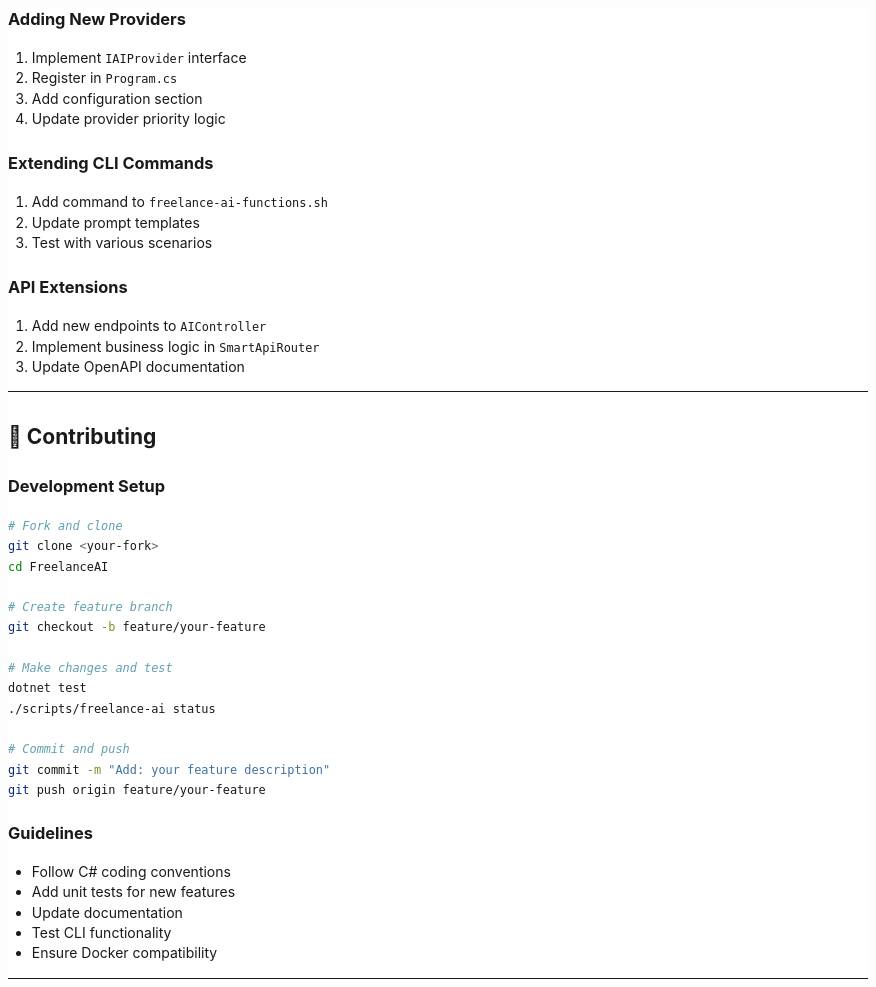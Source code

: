 ### **Adding New Providers**

1. Implement `IAIProvider` interface
2. Register in `Program.cs`
3. Add configuration section
4. Update provider priority logic

### **Extending CLI Commands**

1. Add command to `freelance-ai-functions.sh`
2. Update prompt templates
3. Test with various scenarios

### **API Extensions**

1. Add new endpoints to `AIController`
2. Implement business logic in `SmartApiRouter`
3. Update OpenAPI documentation

---

## 🤝 **Contributing**

### **Development Setup**

```bash
# Fork and clone
git clone <your-fork>
cd FreelanceAI

# Create feature branch
git checkout -b feature/your-feature

# Make changes and test
dotnet test
./scripts/freelance-ai status

# Commit and push
git commit -m "Add: your feature description"
git push origin feature/your-feature
```

### **Guidelines**

- Follow C# coding conventions
- Add unit tests for new features
- Update documentation
- Test CLI functionality
- Ensure Docker compatibility

---
